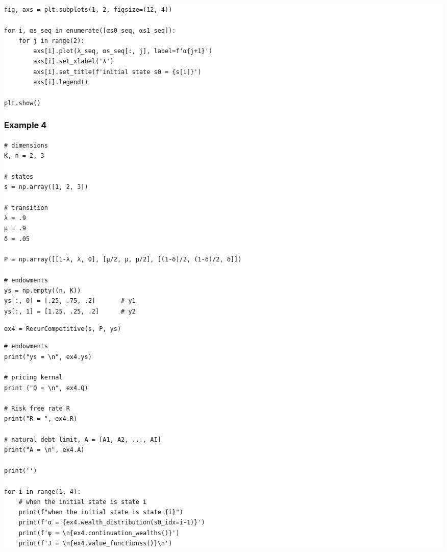 ```{code-cell} ipython3
fig, axs = plt.subplots(1, 2, figsize=(12, 4))

for i, αs_seq in enumerate([αs0_seq, αs1_seq]):
    for j in range(2):
        axs[i].plot(λ_seq, αs_seq[:, j], label=f'α{j+1}')
        axs[i].set_xlabel('λ')
        axs[i].set_title(f'initial state s0 = {s[i]}')
        axs[i].legend()

plt.show()
```

### Example 4

```{code-cell} ipython3
# dimensions
K, n = 2, 3

# states
s = np.array([1, 2, 3])

# transition
λ = .9
μ = .9
δ = .05

P = np.array([[1-λ, λ, 0], [μ/2, μ, μ/2], [(1-δ)/2, (1-δ)/2, δ]])

# endowments
ys = np.empty((n, K))
ys[:, 0] = [.25, .75, .2]       # y1
ys[:, 1] = [1.25, .25, .2]      # y2
```

```{code-cell} ipython3
ex4 = RecurCompetitive(s, P, ys)
```

```{code-cell} ipython3
# endowments
print("ys = \n", ex4.ys)

# pricing kernal
print ("Q = \n", ex4.Q)

# Risk free rate R
print("R = ", ex4.R)

# natural debt limit, A = [A1, A2, ..., AI]
print("A = \n", ex4.A)

print('')

for i in range(1, 4):
    # when the initial state is state i
    print(f"when the initial state is state {i}")
    print(f'α = {ex4.wealth_distribution(s0_idx=i-1)}')
    print(f'ψ = \n{ex4.continuation_wealths()}')
    print(f'J = \n{ex4.value_functionss()}\n')
```
